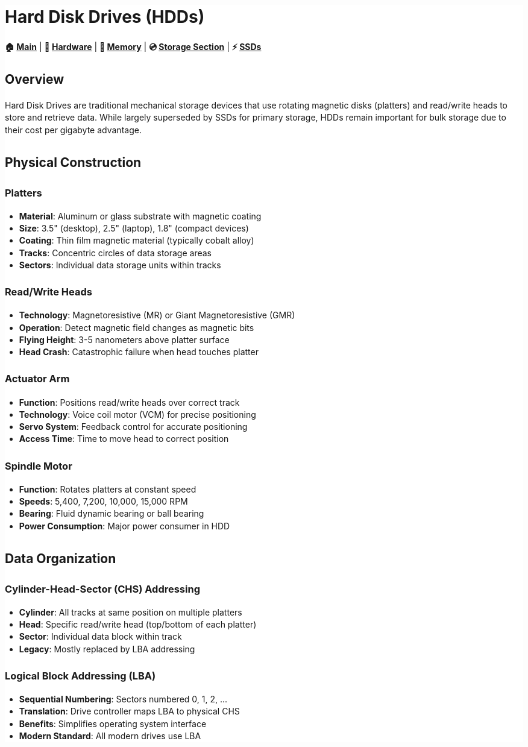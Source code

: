 # Hard Disk Drives (HDDs)

**🏠 [Main](../../README.md)** | **🔧 [Hardware](../README.md)** | **💾 [Memory](../04-Memory/)** | **💿 [Storage Section](README.md)** | **⚡ [SSDs](Solid-State-Drives.md)**

## Overview
Hard Disk Drives are traditional mechanical storage devices that use rotating magnetic disks (platters) and read/write heads to store and retrieve data. While largely superseded by SSDs for primary storage, HDDs remain important for bulk storage due to their cost per gigabyte advantage.

## Physical Construction

### Platters
- **Material**: Aluminum or glass substrate with magnetic coating
- **Size**: 3.5" (desktop), 2.5" (laptop), 1.8" (compact devices)
- **Coating**: Thin film magnetic material (typically cobalt alloy)
- **Tracks**: Concentric circles of data storage areas
- **Sectors**: Individual data storage units within tracks

### Read/Write Heads
- **Technology**: Magnetoresistive (MR) or Giant Magnetoresistive (GMR)
- **Operation**: Detect magnetic field changes as magnetic bits
- **Flying Height**: 3-5 nanometers above platter surface
- **Head Crash**: Catastrophic failure when head touches platter

### Actuator Arm
- **Function**: Positions read/write heads over correct track
- **Technology**: Voice coil motor (VCM) for precise positioning
- **Servo System**: Feedback control for accurate positioning
- **Access Time**: Time to move head to correct position

### Spindle Motor
- **Function**: Rotates platters at constant speed
- **Speeds**: 5,400, 7,200, 10,000, 15,000 RPM
- **Bearing**: Fluid dynamic bearing or ball bearing
- **Power Consumption**: Major power consumer in HDD

## Data Organization

### Cylinder-Head-Sector (CHS) Addressing
- **Cylinder**: All tracks at same position on multiple platters
- **Head**: Specific read/write head (top/bottom of each platter)
- **Sector**: Individual data block within track
- **Legacy**: Mostly replaced by LBA addressing

### Logical Block Addressing (LBA)
- **Sequential Numbering**: Sectors numbered 0, 1, 2, ...
- **Translation**: Drive controller maps LBA to physical CHS
- **Benefits**: Simplifies operating system interface
- **Modern Standard**: All modern drives use LBA
